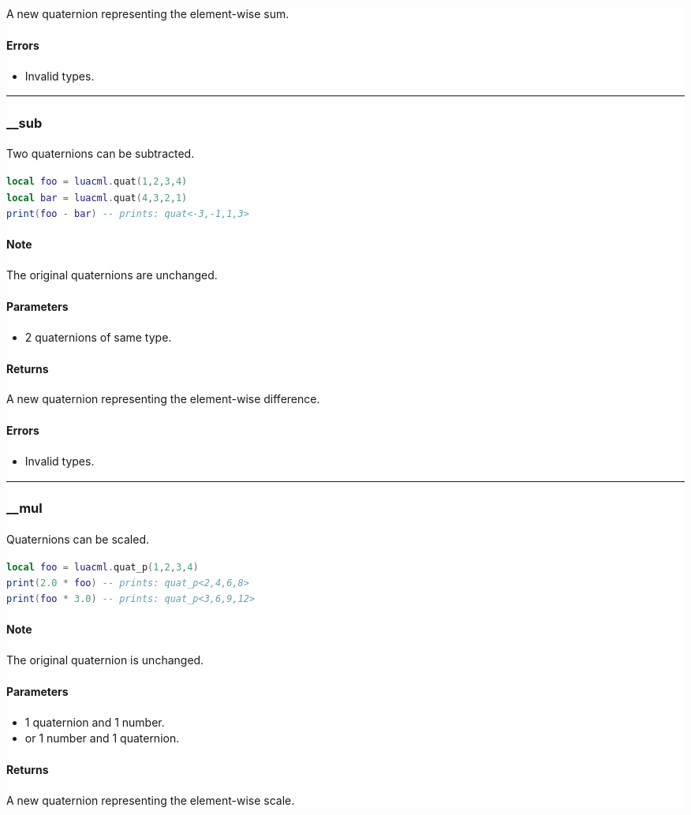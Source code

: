 A new quaternion representing the element-wise sum.

#### Errors

-   Invalid types.

--------------------------------------------------------------------------------

### __sub

Two quaternions can be subtracted.

```lua
local foo = luacml.quat(1,2,3,4)
local bar = luacml.quat(4,3,2,1)
print(foo - bar) -- prints: quat<-3,-1,1,3>
```

#### Note

The original quaternions are unchanged.

#### Parameters

-   2 quaternions of same type.

#### Returns

A new quaternion representing the element-wise difference.

#### Errors

-   Invalid types.

--------------------------------------------------------------------------------

### __mul

Quaternions can be scaled.

```lua
local foo = luacml.quat_p(1,2,3,4)
print(2.0 * foo) -- prints: quat_p<2,4,6,8>
print(foo * 3.0) -- prints: quat_p<3,6,9,12>
```

#### Note

The original quaternion is unchanged.

#### Parameters

-   1 quaternion and 1 number.
-   or 1 number and 1 quaternion.

#### Returns

A new quaternion representing the element-wise scale.
